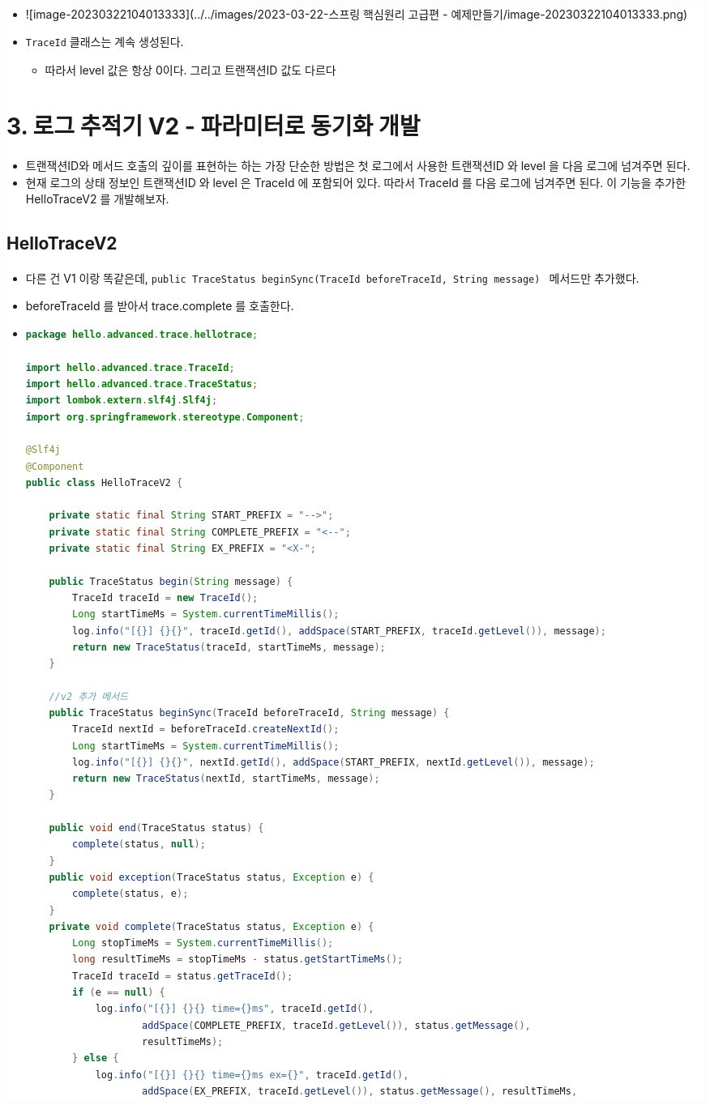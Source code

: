 - ![image-20230322104013333](../../images/2023-03-22-스프링 핵심원리 고급편 - 예제만들기/image-20230322104013333.png)

- `TraceId` 클래스는 계속 생성된다. 
  - 따라서 level 값은 항상 0이다. 그리고 트랜잭션ID 값도 다르다

# 3. 로그 추적기 V2 - 파라미터로 동기화 개발

- 트랜잭션ID와 메서드 호출의 깊이를 표현하는 하는 가장 단순한 방법은 첫 로그에서 사용한 트랜잭션ID 와 level 을 다음 로그에 넘겨주면 된다.
- 현재 로그의 상태 정보인 트랜잭션ID 와 level 은 TraceId 에 포함되어 있다. 따라서 TraceId 를 다음 로그에 넘겨주면 된다. 이 기능을 추가한 HelloTraceV2 를 개발해보자.

## HelloTraceV2

- 다른 건 V1 이랑 똑같은데, `public TraceStatus beginSync(TraceId beforeTraceId, String message) ` 메서드만 추가했다.
- beforeTraceId 를 받아서 trace.complete 를 호출한다.

- ```java
  package hello.advanced.trace.hellotrace;
  
  import hello.advanced.trace.TraceId;
  import hello.advanced.trace.TraceStatus;
  import lombok.extern.slf4j.Slf4j;
  import org.springframework.stereotype.Component;
  
  @Slf4j
  @Component
  public class HelloTraceV2 {
  
      private static final String START_PREFIX = "-->";
      private static final String COMPLETE_PREFIX = "<--";
      private static final String EX_PREFIX = "<X-";
  
      public TraceStatus begin(String message) {
          TraceId traceId = new TraceId();
          Long startTimeMs = System.currentTimeMillis();
          log.info("[{}] {}{}", traceId.getId(), addSpace(START_PREFIX, traceId.getLevel()), message);
          return new TraceStatus(traceId, startTimeMs, message);
      }
  
      //v2 추가 메서드
      public TraceStatus beginSync(TraceId beforeTraceId, String message) {
          TraceId nextId = beforeTraceId.createNextId();
          Long startTimeMs = System.currentTimeMillis();
          log.info("[{}] {}{}", nextId.getId(), addSpace(START_PREFIX, nextId.getLevel()), message);
          return new TraceStatus(nextId, startTimeMs, message);
      }
  
      public void end(TraceStatus status) {
          complete(status, null);
      }
      public void exception(TraceStatus status, Exception e) {
          complete(status, e);
      }
      private void complete(TraceStatus status, Exception e) {
          Long stopTimeMs = System.currentTimeMillis();
          long resultTimeMs = stopTimeMs - status.getStartTimeMs();
          TraceId traceId = status.getTraceId();
          if (e == null) {
              log.info("[{}] {}{} time={}ms", traceId.getId(),
                      addSpace(COMPLETE_PREFIX, traceId.getLevel()), status.getMessage(),
                      resultTimeMs);
          } else {
              log.info("[{}] {}{} time={}ms ex={}", traceId.getId(),
                      addSpace(EX_PREFIX, traceId.getLevel()), status.getMessage(), resultTimeMs,